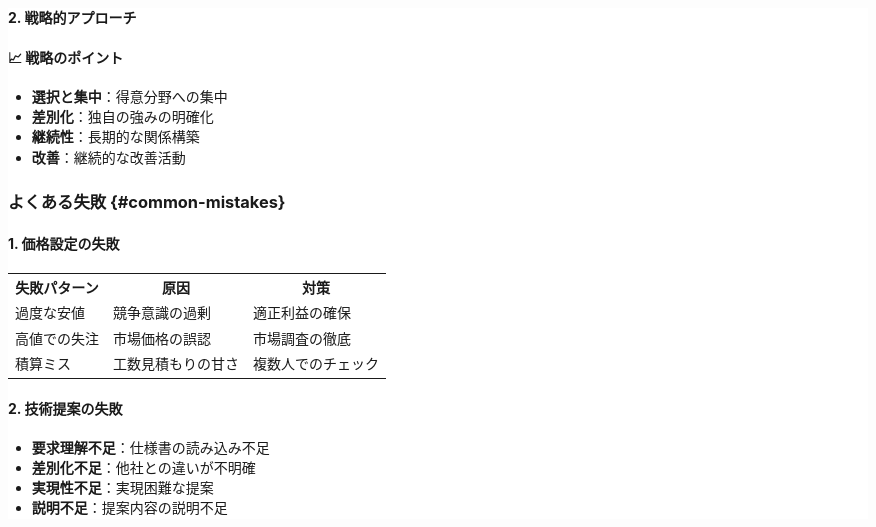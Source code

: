 #### 2. 戦略的アプローチ

<div class="strategic-approach">
    <h4>📈 戦略のポイント</h4>
    <ul>
        <li><strong>選択と集中</strong>：得意分野への集中</li>
        <li><strong>差別化</strong>：独自の強みの明確化</li>
        <li><strong>継続性</strong>：長期的な関係構築</li>
        <li><strong>改善</strong>：継続的な改善活動</li>
    </ul>
</div>

### よくある失敗 {#common-mistakes}

#### 1. 価格設定の失敗

<div class="pricing-mistakes">
    <table>
        <tr>
            <th>失敗パターン</th>
            <th>原因</th>
            <th>対策</th>
        </tr>
        <tr>
            <td>過度な安値</td>
            <td>競争意識の過剰</td>
            <td>適正利益の確保</td>
        </tr>
        <tr>
            <td>高値での失注</td>
            <td>市場価格の誤認</td>
            <td>市場調査の徹底</td>
        </tr>
        <tr>
            <td>積算ミス</td>
            <td>工数見積もりの甘さ</td>
            <td>複数人でのチェック</td>
        </tr>
    </table>
</div>

#### 2. 技術提案の失敗

<div class="proposal-mistakes">
    <ul>
        <li><strong>要求理解不足</strong>：仕様書の読み込み不足</li>
        <li><strong>差別化不足</strong>：他社との違いが不明確</li>
        <li><strong>実現性不足</strong>：実現困難な提案</li>
        <li><strong>説明不足</strong>：提案内容の説明不足</li>
    </ul>
</div>
